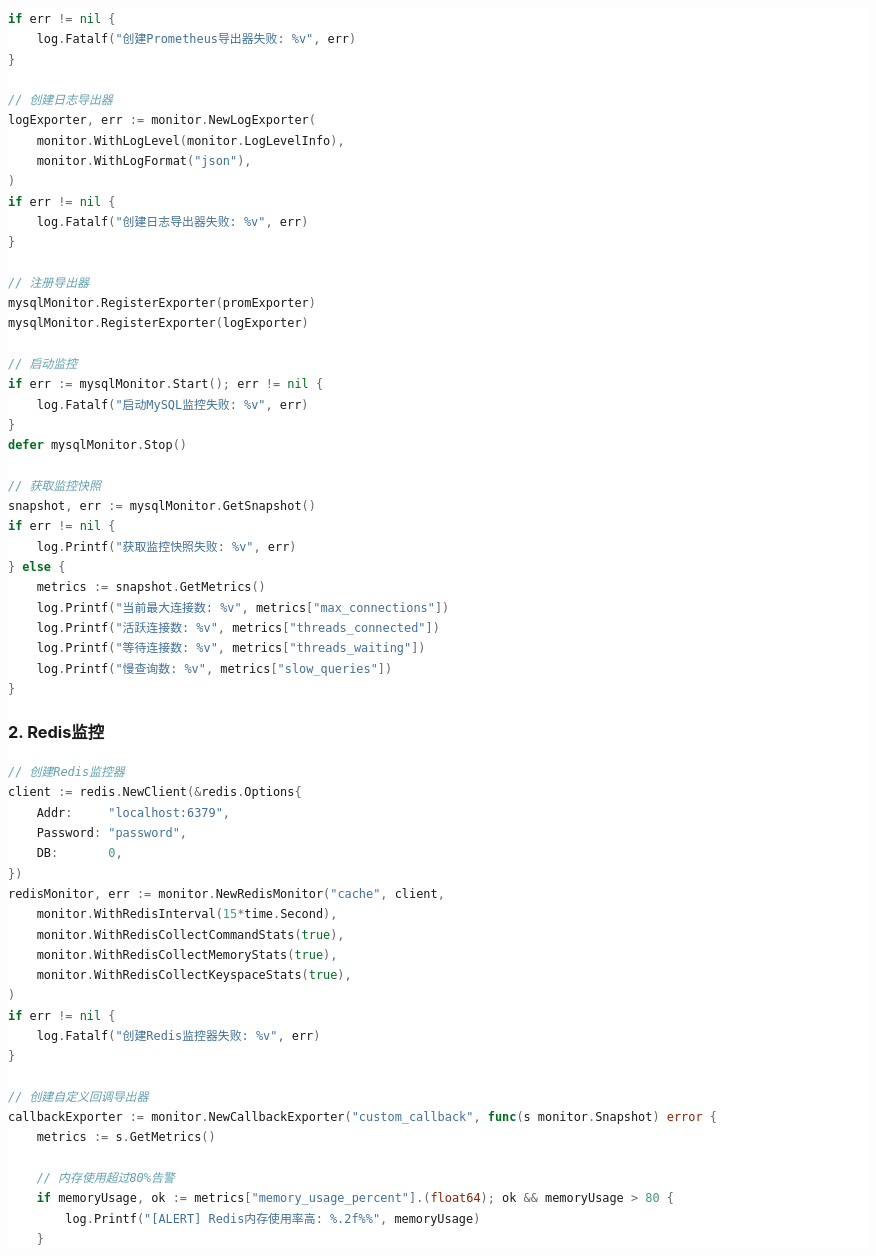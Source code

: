 ```go
if err != nil {
    log.Fatalf("创建Prometheus导出器失败: %v", err)
}

// 创建日志导出器
logExporter, err := monitor.NewLogExporter(
    monitor.WithLogLevel(monitor.LogLevelInfo),
    monitor.WithLogFormat("json"),
)
if err != nil {
    log.Fatalf("创建日志导出器失败: %v", err)
}

// 注册导出器
mysqlMonitor.RegisterExporter(promExporter)
mysqlMonitor.RegisterExporter(logExporter)

// 启动监控
if err := mysqlMonitor.Start(); err != nil {
    log.Fatalf("启动MySQL监控失败: %v", err)
}
defer mysqlMonitor.Stop()

// 获取监控快照
snapshot, err := mysqlMonitor.GetSnapshot()
if err != nil {
    log.Printf("获取监控快照失败: %v", err)
} else {
    metrics := snapshot.GetMetrics()
    log.Printf("当前最大连接数: %v", metrics["max_connections"])
    log.Printf("活跃连接数: %v", metrics["threads_connected"])
    log.Printf("等待连接数: %v", metrics["threads_waiting"])
    log.Printf("慢查询数: %v", metrics["slow_queries"])
}
```

### 2. Redis监控

```go
// 创建Redis监控器
client := redis.NewClient(&redis.Options{
    Addr:     "localhost:6379",
    Password: "password",
    DB:       0,
})
redisMonitor, err := monitor.NewRedisMonitor("cache", client,
    monitor.WithRedisInterval(15*time.Second),
    monitor.WithRedisCollectCommandStats(true),
    monitor.WithRedisCollectMemoryStats(true),
    monitor.WithRedisCollectKeyspaceStats(true),
)
if err != nil {
    log.Fatalf("创建Redis监控器失败: %v", err)
}

// 创建自定义回调导出器
callbackExporter := monitor.NewCallbackExporter("custom_callback", func(s monitor.Snapshot) error {
    metrics := s.GetMetrics()
    
    // 内存使用超过80%告警
    if memoryUsage, ok := metrics["memory_usage_percent"].(float64); ok && memoryUsage > 80 {
        log.Printf("[ALERT] Redis内存使用率高: %.2f%%", memoryUsage)
    }
```